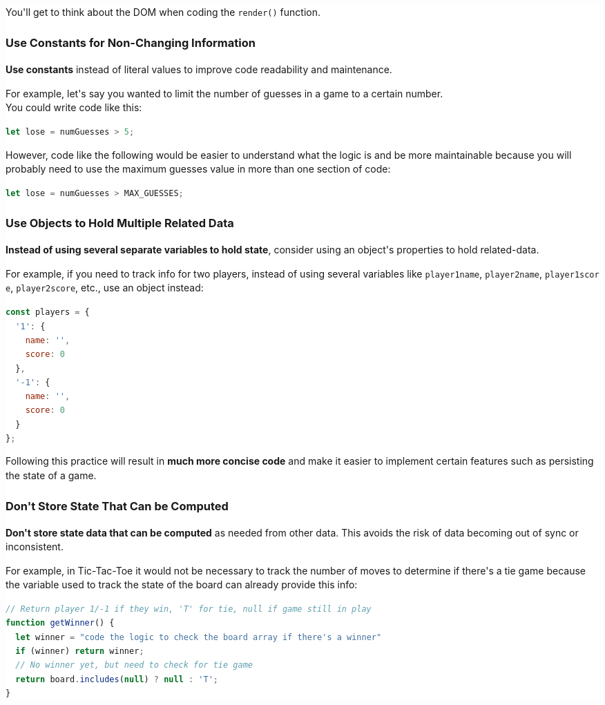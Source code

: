 You'll get to think about the DOM when coding the `render()` function.

### Use Constants for Non-Changing Information

**Use constants** instead of literal values to improve code readability and maintenance.

For example, let's say you wanted to limit the number of guesses in a game to a certain number.<br>You could write code like this:

```js
let lose = numGuesses > 5;
```
However, code like the following would be easier to understand what the logic is and be more maintainable because you will probably need to use the maximum guesses value in more than one section of code:

```js
let lose = numGuesses > MAX_GUESSES;
```

### Use Objects to Hold Multiple Related Data

**Instead of using several separate variables to hold state**, consider using an object's properties to hold related-data.

For example, if you need to track info for two players, instead of using several variables like `player1name`, `player2name`, `player1score`, `player2score`, etc., use an object instead:

```js
const players = {
  '1': {
    name: '',
    score: 0
  },
  '-1': {
    name: '',
    score: 0
  }
};
```
	
Following this practice will result in **much more concise code** and make it easier to implement certain features such as persisting the state of a game.

### Don't Store State That Can be Computed

**Don't store state data that can be computed** as needed from other data. This avoids the risk of data becoming out of sync or inconsistent.

For example, in Tic-Tac-Toe it would not be necessary to track the number of moves to determine if there's a tie game because the variable used to track the state of the board can already provide this info:

```js
// Return player 1/-1 if they win, 'T' for tie, null if game still in play
function getWinner() {
  let winner = "code the logic to check the board array if there's a winner"
  if (winner) return winner;
  // No winner yet, but need to check for tie game
  return board.includes(null) ? null : 'T';
}
```
